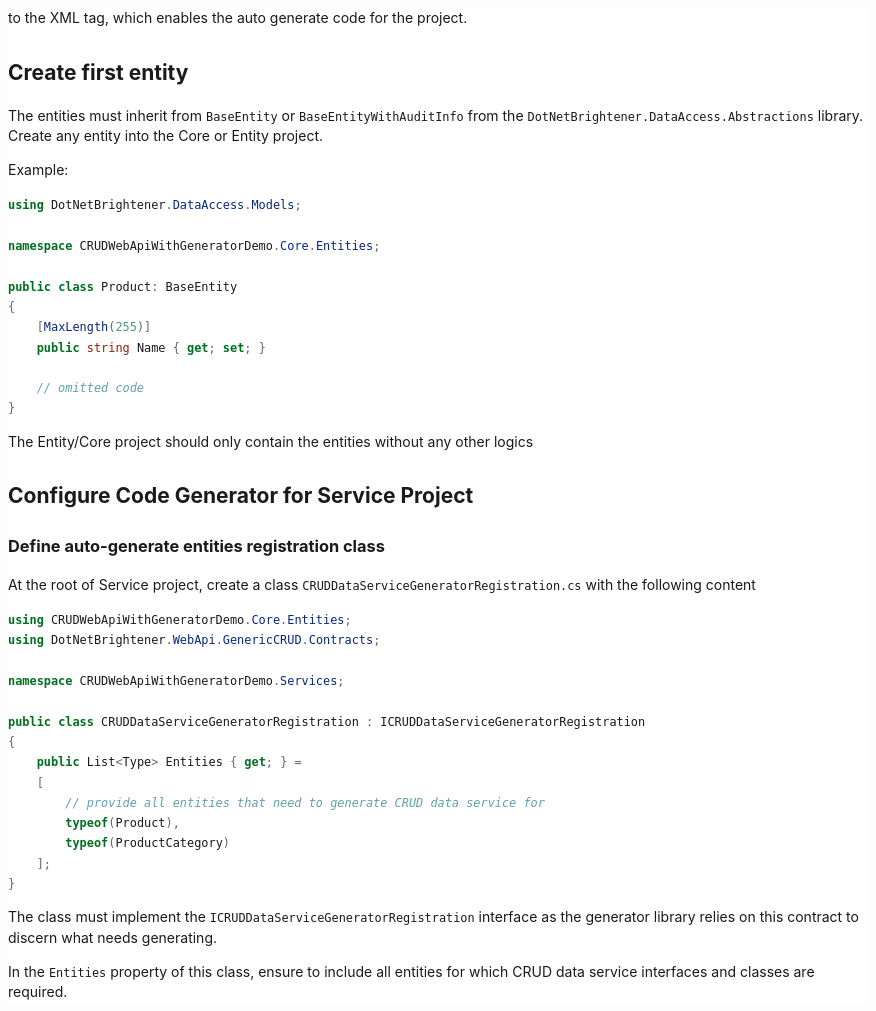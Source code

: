 to the XML tag, which enables the auto generate code for the project.
 
## Create first entity
 
The entities must inherit from `BaseEntity` or `BaseEntityWithAuditInfo` from the `DotNetBrightener.DataAccess.Abstractions` library. Create any entity into the Core or Entity project.
 
Example: 
 
```csharp
using DotNetBrightener.DataAccess.Models;
 
namespace CRUDWebApiWithGeneratorDemo.Core.Entities;
 
public class Product: BaseEntity
{
    [MaxLength(255)]
    public string Name { get; set; }
 
	// omitted code
}
```
 
The Entity/Core project should only contain the entities without any other logics
 
## Configure Code Generator for Service Project
 
### Define auto-generate entities registration class
 
At the root of Service project, create a class `CRUDDataServiceGeneratorRegistration.cs` with the following content

```csharp
using CRUDWebApiWithGeneratorDemo.Core.Entities;
using DotNetBrightener.WebApi.GenericCRUD.Contracts;

namespace CRUDWebApiWithGeneratorDemo.Services;

public class CRUDDataServiceGeneratorRegistration : ICRUDDataServiceGeneratorRegistration
{
    public List<Type> Entities { get; } =
    [
		// provide all entities that need to generate CRUD data service for
        typeof(Product),
        typeof(ProductCategory)
    ];
}
```

The class must implement the `ICRUDDataServiceGeneratorRegistration` interface as the generator library relies on this contract to discern what needs generating.
 
In the `Entities` property of this class, ensure to include all entities for which CRUD data service interfaces and classes are required.
 